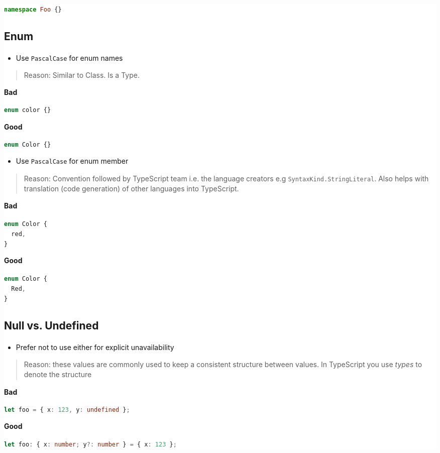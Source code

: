 ```ts
namespace Foo {}
```

## Enum

- Use `PascalCase` for enum names

> Reason: Similar to Class. Is a Type.

**Bad**

```ts
enum color {}
```

**Good**

```ts
enum Color {}
```

- Use `PascalCase` for enum member

> Reason: Convention followed by TypeScript team i.e. the language creators e.g `SyntaxKind.StringLiteral`. Also helps with translation (code generation) of other languages into TypeScript.

**Bad**

```ts
enum Color {
  red,
}
```

**Good**

```ts
enum Color {
  Red,
}
```

## Null vs. Undefined

- Prefer not to use either for explicit unavailability

> Reason: these values are commonly used to keep a consistent structure between values. In TypeScript you use _types_ to denote the structure

**Bad**

```ts
let foo = { x: 123, y: undefined };
```

**Good**

```ts
let foo: { x: number; y?: number } = { x: 123 };
```
